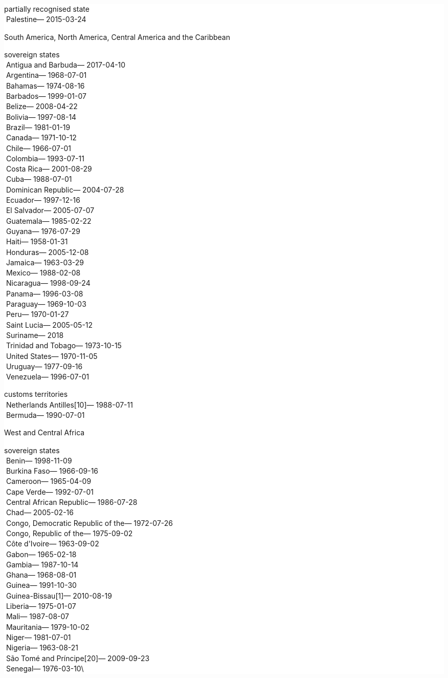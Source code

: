partially recognised state\
 Palestine— 2015-03-24

South America, North America, Central America and the Caribbean

sovereign states\
 Antigua and Barbuda— 2017-04-10\
 Argentina— 1968-07-01\
 Bahamas— 1974-08-16\
 Barbados— 1999-01-07\
 Belize— 2008-04-22\
 Bolivia— 1997-08-14\
 Brazil— 1981-01-19\
 Canada— 1971-10-12\
 Chile— 1966-07-01\
 Colombia— 1993-07-11\
 Costa Rica— 2001-08-29\
 Cuba— 1988-07-01\
 Dominican Republic— 2004-07-28\
 Ecuador— 1997-12-16\
 El Salvador— 2005-07-07\
 Guatemala— 1985-02-22\
 Guyana— 1976-07-29\
 Haiti— 1958-01-31\
 Honduras— 2005-12-08\
 Jamaica— 1963-03-29\
 Mexico— 1988-02-08\
 Nicaragua— 1998-09-24\
 Panama— 1996-03-08\
 Paraguay— 1969-10-03\
 Peru— 1970-01-27\
 Saint Lucia— 2005-05-12\
 Suriname— 2018\
 Trinidad and Tobago— 1973-10-15\
 United States— 1970-11-05\
 Uruguay— 1977-09-16\
 Venezuela— 1996-07-01

customs territories\
 Netherlands Antilles\[10\]— 1988-07-11\
 Bermuda— 1990-07-01

West and Central Africa

sovereign states\
 Benin— 1998-11-09\
 Burkina Faso— 1966-09-16\
 Cameroon— 1965-04-09\
 Cape Verde— 1992-07-01\
 Central African Republic— 1986-07-28\
 Chad— 2005-02-16\
 Congo, Democratic Republic of the— 1972-07-26\
 Congo, Republic of the— 1975-09-02\
 Côte d'Ivoire— 1963-09-02\
 Gabon— 1965-02-18\
 Gambia— 1987-10-14\
 Ghana— 1968-08-01\
 Guinea— 1991-10-30\
 Guinea-Bissau\[1\]— 2010-08-19\
 Liberia— 1975-01-07\
 Mali— 1987-08-07\
 Mauritania— 1979-10-02\
 Niger— 1981-07-01\
 Nigeria— 1963-08-21\
 São Tomé and Príncipe\[20\]— 2009-09-23\
 Senegal— 1976-03-10\